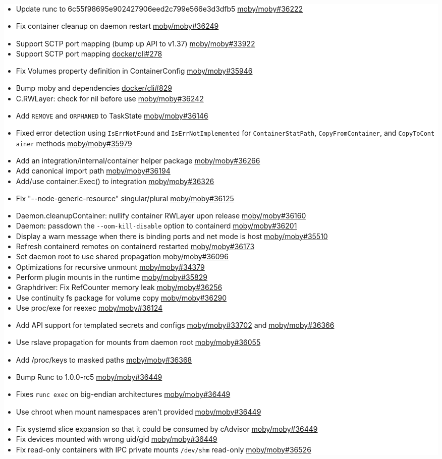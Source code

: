 * Update runc to 6c55f98695e902427906eed2c799e566e3d3dfb5 [moby/moby#36222](https://github.com/moby/moby/pull/36222)
- Fix container cleanup on daemon restart [moby/moby#36249](https://github.com/moby/moby/pull/36249)
* Support SCTP port mapping (bump up API to v1.37) [moby/moby#33922](https://github.com/moby/moby/pull/33922)
* Support SCTP port mapping [docker/cli#278](https://github.com/docker/cli/pull/278)
- Fix Volumes property definition in ContainerConfig [moby/moby#35946](https://github.com/moby/moby/pull/35946)
* Bump moby and dependencies [docker/cli#829](https://github.com/docker/cli/pull/829)
* C.RWLayer: check for nil before use [moby/moby#36242](https://github.com/moby/moby/pull/36242)
+ Add `REMOVE` and `ORPHANED` to TaskState [moby/moby#36146](https://github.com/moby/moby/pull/36146)
- Fixed error detection using `IsErrNotFound` and `IsErrNotImplemented` for `ContainerStatPath`, `CopyFromContainer`, and `CopyToContainer` methods [moby/moby#35979](https://github.com/moby/moby/pull/35979)
+ Add an integration/internal/container helper package [moby/moby#36266](https://github.com/moby/moby/pull/36266)
+ Add canonical import path [moby/moby#36194](https://github.com/moby/moby/pull/36194)
+ Add/use container.Exec() to integration [moby/moby#36326](https://github.com/moby/moby/pull/36326)
- Fix "--node-generic-resource" singular/plural [moby/moby#36125](https://github.com/moby/moby/pull/36125)
* Daemon.cleanupContainer: nullify container RWLayer upon release [moby/moby#36160](https://github.com/moby/moby/pull/36160)
* Daemon: passdown the `--oom-kill-disable` option to containerd [moby/moby#36201](https://github.com/moby/moby/pull/36201)
* Display a warn message when there is binding ports and net mode is host [moby/moby#35510](https://github.com/moby/moby/pull/35510)
* Refresh containerd remotes on containerd restarted [moby/moby#36173](https://github.com/moby/moby/pull/36173)
* Set daemon root to use shared propagation [moby/moby#36096](https://github.com/moby/moby/pull/36096)
* Optimizations for recursive unmount [moby/moby#34379](https://github.com/moby/moby/pull/34379)
* Perform plugin mounts in the runtime [moby/moby#35829](https://github.com/moby/moby/pull/35829)
* Graphdriver: Fix RefCounter memory leak [moby/moby#36256](https://github.com/moby/moby/pull/36256)
* Use continuity fs package for volume copy [moby/moby#36290](https://github.com/moby/moby/pull/36290)
* Use proc/exe for reexec [moby/moby#36124](https://github.com/moby/moby/pull/36124)
+ Add API support for templated secrets and configs [moby/moby#33702](https://github.com/moby/moby/pull/33702) and [moby/moby#36366](https://github.com/moby/moby/pull/36366)
* Use rslave propagation for mounts from daemon root [moby/moby#36055](https://github.com/moby/moby/pull/36055)
+ Add /proc/keys to masked paths [moby/moby#36368](https://github.com/moby/moby/pull/36368)
* Bump Runc to 1.0.0-rc5 [moby/moby#36449](https://github.com/moby/moby/pull/36449)
- Fixes `runc exec` on big-endian architectures [moby/moby#36449](https://github.com/moby/moby/pull/36449)
* Use chroot when mount namespaces aren't provided [moby/moby#36449](https://github.com/moby/moby/pull/36449)
- Fix systemd slice expansion so that it could be consumed by cAdvisor [moby/moby#36449](https://github.com/moby/moby/pull/36449)
- Fix devices mounted with wrong uid/gid [moby/moby#36449](https://github.com/moby/moby/pull/36449)
- Fix read-only containers with IPC private mounts `/dev/shm` read-only [moby/moby#36526](https://github.com/moby/moby/pull/36526)
